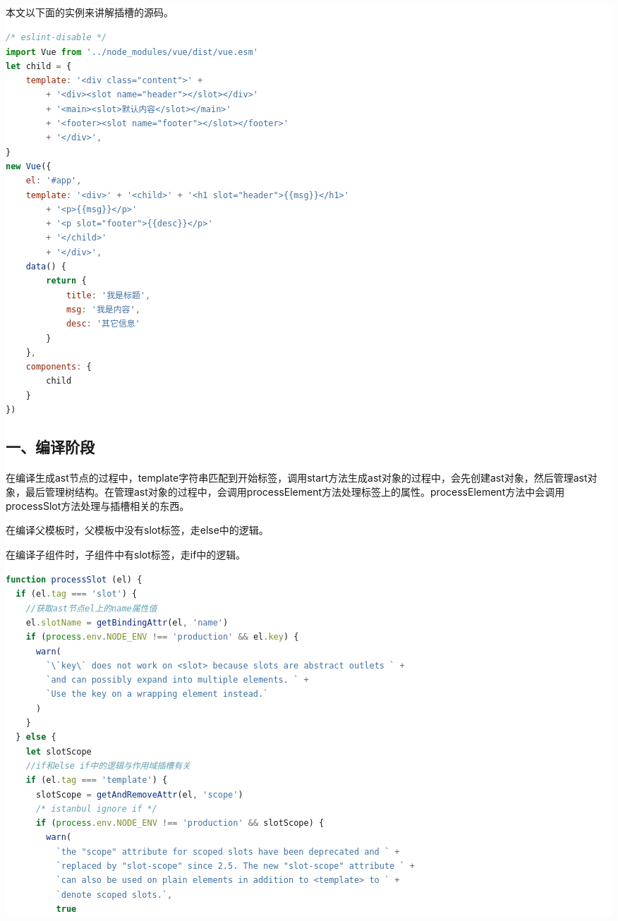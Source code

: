 本文以下面的实例来讲解插槽的源码。

```JavaScript
/* eslint-disable */
import Vue from '../node_modules/vue/dist/vue.esm'
let child = {
    template: '<div class="content">' + 
        + '<div><slot name="header"></slot></div>'
        + '<main><slot>默认内容</slot></main>'
        + '<footer><slot name="footer"></slot></footer>'
        + '</div>',
}
new Vue({
    el: '#app',
    template: '<div>' + '<child>' + '<h1 slot="header">{{msg}}</h1>'
        + '<p>{{msg}}</p>'
        + '<p slot="footer">{{desc}}</p>'
        + '</child>'
        + '</div>',
    data() {
        return {
            title: '我是标题',
            msg: '我是内容',
            desc: '其它信息'
        }
    },
    components: {
        child
    }
})
```

## 一、编译阶段

在编译生成ast节点的过程中，template字符串匹配到开始标签，调用start方法生成ast对象的过程中，会先创建ast对象，然后管理ast对象，最后管理树结构。在管理ast对象的过程中，会调用processElement方法处理标签上的属性。processElement方法中会调用processSlot方法处理与插槽相关的东西。

在编译父模板时，父模板中没有slot标签，走else中的逻辑。

在编译子组件时，子组件中有slot标签，走if中的逻辑。

```JavaScript
function processSlot (el) {
  if (el.tag === 'slot') {
    //获取ast节点el上的name属性值
    el.slotName = getBindingAttr(el, 'name')
    if (process.env.NODE_ENV !== 'production' && el.key) {
      warn(
        `\`key\` does not work on <slot> because slots are abstract outlets ` +
        `and can possibly expand into multiple elements. ` +
        `Use the key on a wrapping element instead.`
      )
    }
  } else {
    let slotScope
    //if和else if中的逻辑与作用域插槽有关
    if (el.tag === 'template') {
      slotScope = getAndRemoveAttr(el, 'scope')
      /* istanbul ignore if */
      if (process.env.NODE_ENV !== 'production' && slotScope) {
        warn(
          `the "scope" attribute for scoped slots have been deprecated and ` +
          `replaced by "slot-scope" since 2.5. The new "slot-scope" attribute ` +
          `can also be used on plain elements in addition to <template> to ` +
          `denote scoped slots.`,
          true
```